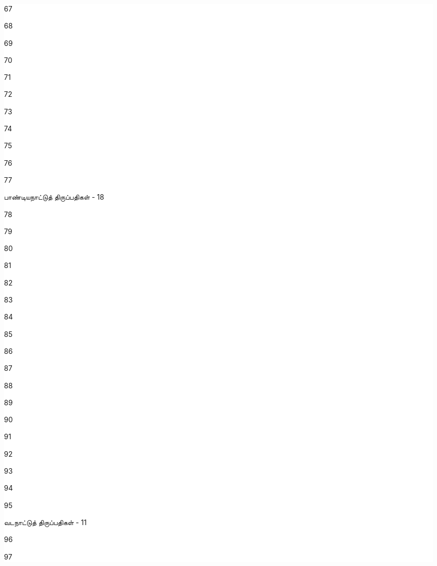   67

  68

  69

  70

  71

  72

  73

  74

  75

  76

  77

  பாண்டியநாட்டுத் திருப்பதிகள் - 18

  78

  79

  80

  81

  82

  83

  84

  85

  86

  87

  88

  89

  90

  91

  92

  93

  94

  95

  வடநாட்டுத் திருப்பதிகள் - 11

  96

  97
